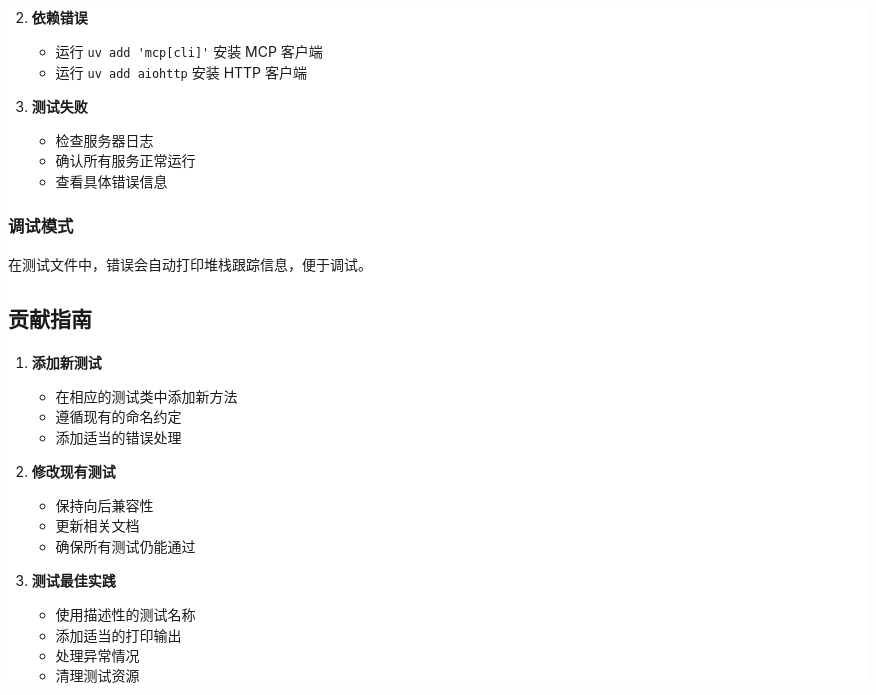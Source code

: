 2. **依赖错误**
   - 运行 `uv add 'mcp[cli]'` 安装 MCP 客户端
   - 运行 `uv add aiohttp` 安装 HTTP 客户端

3. **测试失败**
   - 检查服务器日志
   - 确认所有服务正常运行
   - 查看具体错误信息

### 调试模式

在测试文件中，错误会自动打印堆栈跟踪信息，便于调试。

## 贡献指南

1. **添加新测试**
   - 在相应的测试类中添加新方法
   - 遵循现有的命名约定
   - 添加适当的错误处理

2. **修改现有测试**
   - 保持向后兼容性
   - 更新相关文档
   - 确保所有测试仍能通过

3. **测试最佳实践**
   - 使用描述性的测试名称
   - 添加适当的打印输出
   - 处理异常情况
   - 清理测试资源